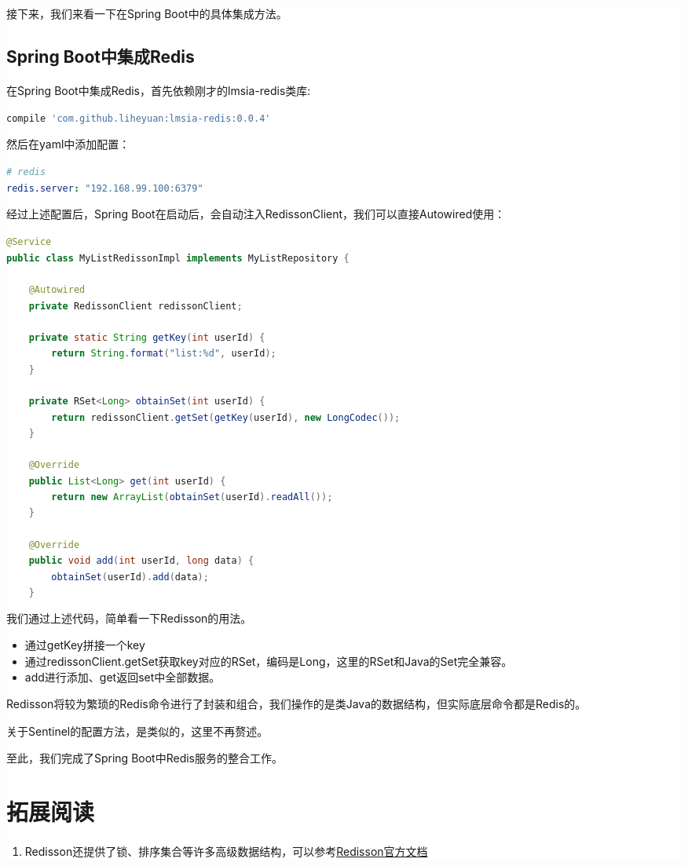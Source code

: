 接下来，我们来看一下在Spring Boot中的具体集成方法。

## Spring Boot中集成Redis

在Spring Boot中集成Redis，首先依赖刚才的lmsia-redis类库:
```groovy
compile 'com.github.liheyuan:lmsia-redis:0.0.4'
```

然后在yaml中添加配置：
```yaml
# redis
redis.server: "192.168.99.100:6379"
```

经过上述配置后，Spring Boot在启动后，会自动注入RedissonClient，我们可以直接Autowired使用：

```java
@Service
public class MyListRedissonImpl implements MyListRepository {

    @Autowired
    private RedissonClient redissonClient;

    private static String getKey(int userId) {
        return String.format("list:%d", userId);
    }

    private RSet<Long> obtainSet(int userId) {
        return redissonClient.getSet(getKey(userId), new LongCodec());
    }

    @Override
    public List<Long> get(int userId) {
        return new ArrayList(obtainSet(userId).readAll());
    }

    @Override
    public void add(int userId, long data) {
        obtainSet(userId).add(data);
    }

```

我们通过上述代码，简单看一下Redisson的用法。
* 通过getKey拼接一个key
* 通过redissonClient.getSet获取key对应的RSet，编码是Long，这里的RSet和Java的Set完全兼容。
* add进行添加、get返回set中全部数据。

Redisson将较为繁琐的Redis命令进行了封装和组合，我们操作的是类Java的数据结构，但实际底层命令都是Redis的。

关于Sentinel的配置方法，是类似的，这里不再赘述。

至此，我们完成了Spring Boot中Redis服务的整合工作。

# 拓展阅读

1. Redisson还提供了锁、排序集合等许多高级数据结构，可以参考[Redisson官方文档](https://github.com/redisson/redisson/wiki/Table-of-Content)
